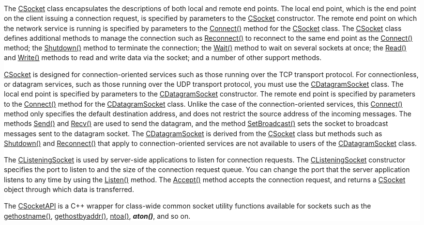 The [CSocket](https://www.ncbi.nlm.nih.gov/IEB/ToolBox/CPP_DOC/lxr/ident?i=CSocket) class encapsulates the descriptions of both local and remote end points. The local end point, which is the end point on the client issuing a connection request, is specified by parameters to the [CSocket](https://www.ncbi.nlm.nih.gov/IEB/ToolBox/CPP_DOC/lxr/ident?i=CSocket) constructor. The remote end point on which the network service is running is specified by parameters to the [Connect()](https://www.ncbi.nlm.nih.gov/IEB/ToolBox/CPP_DOC/lxr/ident?i=Connect) method for the [CSocket](https://www.ncbi.nlm.nih.gov/IEB/ToolBox/CPP_DOC/lxr/ident?i=CSocket) class. The [CSocket](https://www.ncbi.nlm.nih.gov/IEB/ToolBox/CPP_DOC/lxr/ident?i=CSocket) class defines additional methods to manage the connection such as [Reconnect()](https://www.ncbi.nlm.nih.gov/IEB/ToolBox/CPP_DOC/lxr/ident?i=Reconnect) to reconnect to the same end point as the [Connect()](https://www.ncbi.nlm.nih.gov/IEB/ToolBox/CPP_DOC/lxr/ident?i=Connect) method; the [Shutdown()](https://www.ncbi.nlm.nih.gov/IEB/ToolBox/CPP_DOC/lxr/ident?i=Shutdown) method to terminate the connection; the [Wait()](https://www.ncbi.nlm.nih.gov/IEB/ToolBox/CPP_DOC/lxr/ident?i=Wait) method to wait on several sockets at once; the [Read()](https://www.ncbi.nlm.nih.gov/IEB/ToolBox/CPP_DOC/lxr/ident?i=Read) and [Write()](https://www.ncbi.nlm.nih.gov/IEB/ToolBox/CPP_DOC/lxr/ident?i=Write) methods to read and write data via the socket; and a number of other support methods.

[CSocket](https://www.ncbi.nlm.nih.gov/IEB/ToolBox/CPP_DOC/lxr/ident?i=CSocket) is designed for connection-oriented services such as those running over the TCP transport protocol. For connectionless, or datagram services, such as those running over the UDP transport protocol, you must use the [CDatagramSocket](https://www.ncbi.nlm.nih.gov/IEB/ToolBox/CPP_DOC/lxr/ident?i=CDatagramSocket) class. The local end point is specified by parameters to the [CDatagramSocket](https://www.ncbi.nlm.nih.gov/IEB/ToolBox/CPP_DOC/lxr/ident?i=CDatagramSocket) constructor. The remote end point is specified by parameters to the [Connect()](https://www.ncbi.nlm.nih.gov/IEB/ToolBox/CPP_DOC/lxr/ident?i=Connect) method for the [CDatagramSocket](https://www.ncbi.nlm.nih.gov/IEB/ToolBox/CPP_DOC/lxr/ident?i=CDatagramSocket) class. Unlike the case of the connection-oriented services, this [Connect()](https://www.ncbi.nlm.nih.gov/IEB/ToolBox/CPP_DOC/lxr/ident?i=Connect) method only specifies the default destination address, and does not restrict the source address of the incoming messages. The methods [Send()](https://www.ncbi.nlm.nih.gov/IEB/ToolBox/CPP_DOC/lxr/ident?i=Send) and [Recv()](https://www.ncbi.nlm.nih.gov/IEB/ToolBox/CPP_DOC/lxr/ident?i=Recv) are used to send the datagram, and the method [SetBroadcast()](https://www.ncbi.nlm.nih.gov/IEB/ToolBox/CPP_DOC/lxr/ident?i=SetBroadcast) sets the socket to broadcast messages sent to the datagram socket. The [CDatagramSocket](https://www.ncbi.nlm.nih.gov/IEB/ToolBox/CPP_DOC/lxr/ident?i=CDatagramSocket) is derived from the [CSocket](https://www.ncbi.nlm.nih.gov/IEB/ToolBox/CPP_DOC/lxr/ident?i=CSocket) class but methods such as [Shutdown()](https://www.ncbi.nlm.nih.gov/IEB/ToolBox/CPP_DOC/lxr/ident?i=Shutdown) and [Reconnect()](https://www.ncbi.nlm.nih.gov/IEB/ToolBox/CPP_DOC/lxr/ident?i=Reconnect) that apply to connection-oriented services are not available to users of the [CDatagramSocket](https://www.ncbi.nlm.nih.gov/IEB/ToolBox/CPP_DOC/lxr/ident?i=CDatagramSocket) class.

The [CListeningSocket](https://www.ncbi.nlm.nih.gov/IEB/ToolBox/CPP_DOC/lxr/ident?i=CListeningSocket) is used by server-side applications to listen for connection requests. The [CListeningSocket](https://www.ncbi.nlm.nih.gov/IEB/ToolBox/CPP_DOC/lxr/ident?i=CListeningSocket) constructor specifies the port to listen to and the size of the connection request queue. You can change the port that the server application listens to any time by using the [Listen()](https://www.ncbi.nlm.nih.gov/IEB/ToolBox/CPP_DOC/lxr/ident?i=Listen) method. The [Accept()](https://www.ncbi.nlm.nih.gov/IEB/ToolBox/CPP_DOC/lxr/ident?i=Accept) method accepts the connection request, and returns a [CSocket](https://www.ncbi.nlm.nih.gov/IEB/ToolBox/CPP_DOC/lxr/ident?i=CSocket) object through which data is transferred.

The [CSocketAPI](https://www.ncbi.nlm.nih.gov/IEB/ToolBox/CPP_DOC/lxr/ident?i=CSocketAPI) is a C++ wrapper for class-wide common socket utility functions available for sockets such as the [gethostname()](https://www.ncbi.nlm.nih.gov/IEB/ToolBox/CPP_DOC/lxr/ident?i=gethostname), [gethostbyaddr()](https://www.ncbi.nlm.nih.gov/IEB/ToolBox/CPP_DOC/lxr/ident?i=gethostbyaddr), [ntoa()](https://www.ncbi.nlm.nih.gov/IEB/ToolBox/CPP_DOC/lxr/ident?i=ntoa), ***aton()***, and so on.
